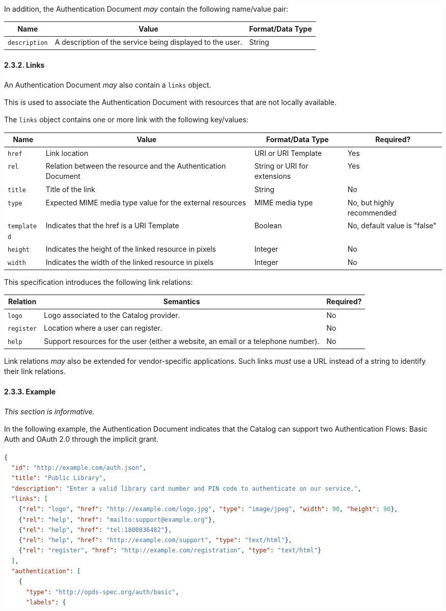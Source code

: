 In addition, the Authentication Document <em class="rfc">may</em> contain the following name/value pair:

|Name|Value|Format/Data Type|
|----|-----|----------------|
|`description`|A description of the service being displayed to the user.|String|

#### 2.3.2. Links

An Authentication Document <em class="rfc">may</em> also contain a `links` object.

This is used to associate the Authentication Document with resources that are not locally available.  

The `links` object contains one or more link with the following key/values:

|Name|Value|Format/Data Type|Required?|
|----|-----|----------------|---------|
|`href`|Link location|URI or URI Template|Yes|
|`rel`|Relation between the resource and the Authentication Document|String or URI for extensions|Yes|
|`title`|Title of the link|String|No|
|`type`|Expected MIME media type value for the external resources|MIME media type|No, but highly recommended|
|`templated`|Indicates that the href is a URI Template|Boolean|No, default value is "false"|
|`height`|Indicates the height of the linked resource in pixels|Integer|No|
|`width`|Indicates the width of the linked resource in pixels|Integer|No|

This specification introduces the following link relations:

|Relation|Semantics|Required?|
|--------|---------|---------|
|`logo`| Logo associated to the Catalog provider.| No|
|`register`| Location where a user can register.| No|
|`help`| Support resources for the user (either a website, an email or a telephone number).| No|

Link relations <em class="rfc">may</em> also be extended for vendor-specific applications. Such links <em class="rfc">must</em> use a URL instead of a string to identify their link relations.


#### 2.3.3. Example

*This section is informative.*

In the following example, the Authentication Document indicates that the Catalog can support two Authentication Flows: Basic Auth and OAuth 2.0 through the implicit grant.

```json
{
  "id": "http://example.com/auth.json",
  "title": "Public Library",
  "description": "Enter a valid library card number and PIN code to authenticate on our service.",
  "links": [
    {"rel": "logo", "href": "http://example.com/logo.jpg", "type": "image/jpeg", "width": 90, "height": 90},
    {"rel": "help", "href": "mailto:support@example.org"},
    {"rel": "help", "href": "tel:1800836482"},
    {"rel": "help", "href": "http://example.com/support", "type": "text/html"},
    {"rel": "register", "href": "http://example.com/registration", "type": "text/html"}
  ],
  "authentication": [
    {
      "type": "http://opds-spec.org/auth/basic",
      "labels": {
```